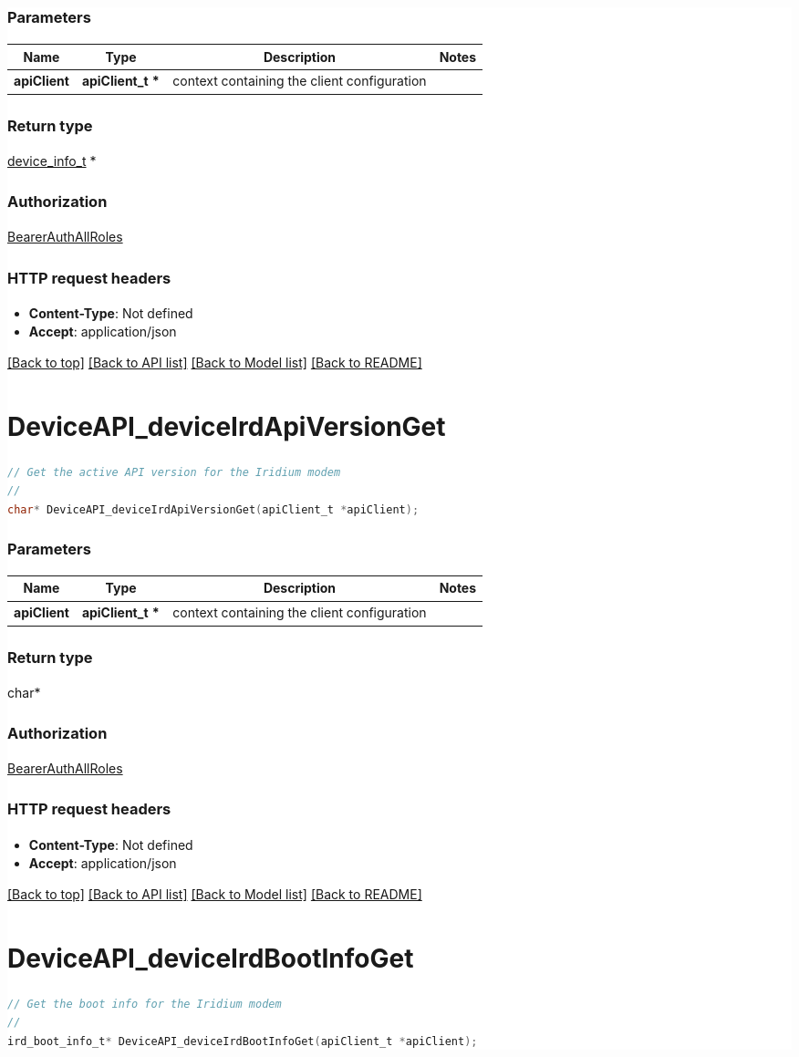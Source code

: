 ### Parameters
Name | Type | Description  | Notes
------------- | ------------- | ------------- | -------------
**apiClient** | **apiClient_t \*** | context containing the client configuration |

### Return type

[device_info_t](device_info.md) *


### Authorization

[BearerAuthAllRoles](../README.md#BearerAuthAllRoles)

### HTTP request headers

 - **Content-Type**: Not defined
 - **Accept**: application/json

[[Back to top]](#) [[Back to API list]](../README.md#documentation-for-api-endpoints) [[Back to Model list]](../README.md#documentation-for-models) [[Back to README]](../README.md)

# **DeviceAPI_deviceIrdApiVersionGet**
```c
// Get the active API version for the Iridium modem
//
char* DeviceAPI_deviceIrdApiVersionGet(apiClient_t *apiClient);
```

### Parameters
Name | Type | Description  | Notes
------------- | ------------- | ------------- | -------------
**apiClient** | **apiClient_t \*** | context containing the client configuration |

### Return type

char*



### Authorization

[BearerAuthAllRoles](../README.md#BearerAuthAllRoles)

### HTTP request headers

 - **Content-Type**: Not defined
 - **Accept**: application/json

[[Back to top]](#) [[Back to API list]](../README.md#documentation-for-api-endpoints) [[Back to Model list]](../README.md#documentation-for-models) [[Back to README]](../README.md)

# **DeviceAPI_deviceIrdBootInfoGet**
```c
// Get the boot info for the Iridium modem
//
ird_boot_info_t* DeviceAPI_deviceIrdBootInfoGet(apiClient_t *apiClient);
```
